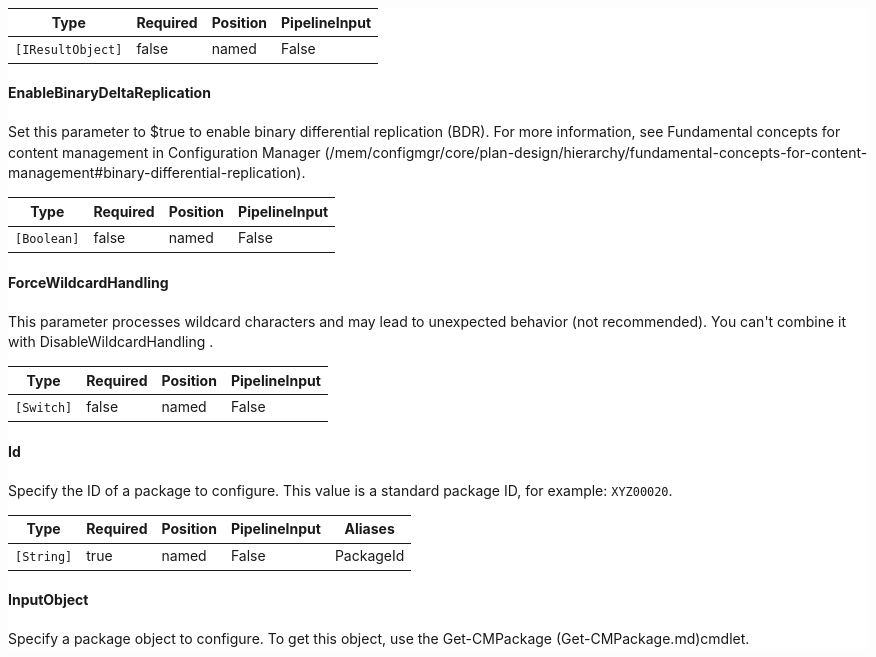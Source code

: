 




|Type             |Required|Position|PipelineInput|
|-----------------|--------|--------|-------------|
|`[IResultObject]`|false   |named   |False        |



#### **EnableBinaryDeltaReplication**

Set this parameter to $true to enable binary differential replication (BDR). For more information, see Fundamental concepts for content management in Configuration Manager (/mem/configmgr/core/plan-design/hierarchy/fundamental-concepts-for-content-management#binary-differential-replication).






|Type       |Required|Position|PipelineInput|
|-----------|--------|--------|-------------|
|`[Boolean]`|false   |named   |False        |



#### **ForceWildcardHandling**

This parameter processes wildcard characters and may lead to unexpected behavior (not recommended). You can't combine it with DisableWildcardHandling .






|Type      |Required|Position|PipelineInput|
|----------|--------|--------|-------------|
|`[Switch]`|false   |named   |False        |



#### **Id**

Specify the ID of a package to configure. This value is a standard package ID, for example: `XYZ00020`.






|Type      |Required|Position|PipelineInput|Aliases  |
|----------|--------|--------|-------------|---------|
|`[String]`|true    |named   |False        |PackageId|



#### **InputObject**

Specify a package object to configure. To get this object, use the Get-CMPackage (Get-CMPackage.md)cmdlet.

